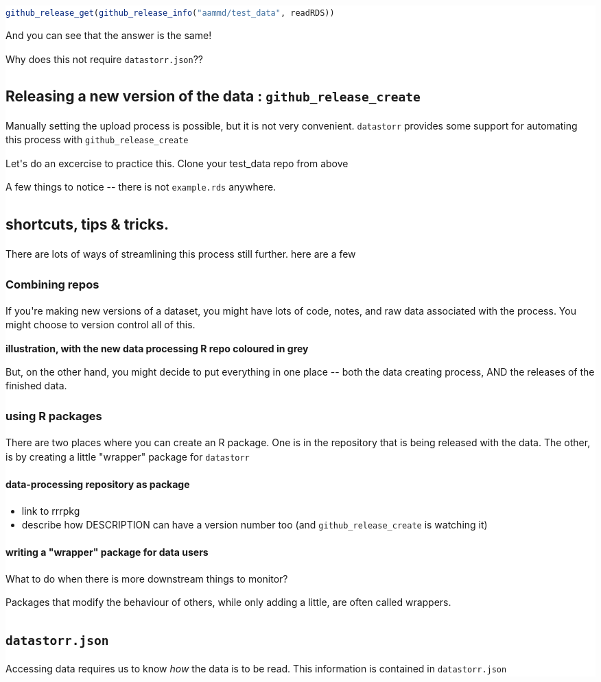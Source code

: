 ```r
github_release_get(github_release_info("aammd/test_data", readRDS))
```

And you can see that the answer is the same!

Why does this not require `datastorr.json`??

## Releasing a new version of the data : `github_release_create`

Manually setting the upload process is possible, but it is not very convenient. `datastorr` provides some support for automating this process with `github_release_create`

Let's do an excercise to practice this. Clone your test_data repo from above

A few things to notice -- there is not `example.rds` anywhere. 

## shortcuts, tips & tricks.

There are lots of ways of streamlining this process still further. here are a few

### Combining repos

If you're making new versions of a dataset, you might have lots of code, notes, and raw data associated with the process. You might choose to version control all of this. 

**illustration, with the new data processing R repo coloured in grey**

But, on the other hand, you might decide to put everything in one place -- both the data creating process, AND the releases of the finished data. 

### using R packages

There are two places where you can create an R package. One is in the repository that is being released with the data. The other, is by creating a little "wrapper" package for `datastorr`

#### data-processing repository as package

* link to rrrpkg
* describe how DESCRIPTION can have a version number too (and `github_release_create` is watching it)

#### writing a "wrapper" package for data users

What to do when there is more downstream things to monitor? 

Packages that modify the behaviour of others, while only adding a little, are often called wrappers.


## `datastorr.json`

Accessing data requires us to know _how_ the data is to be read. This information is contained in `datastorr.json`

